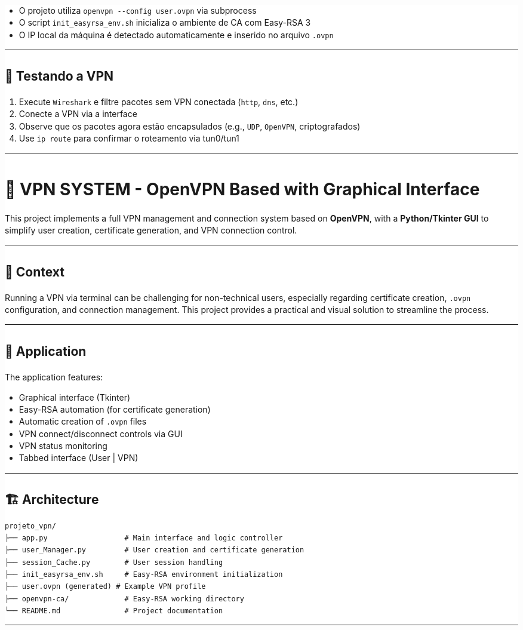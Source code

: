 * O projeto utiliza `openvpn --config user.ovpn` via subprocess
* O script `init_easyrsa_env.sh` inicializa o ambiente de CA com Easy-RSA 3
* O IP local da máquina é detectado automaticamente e inserido no arquivo `.ovpn`

---

## 🧪 Testando a VPN

1. Execute `Wireshark` e filtre pacotes sem VPN conectada (`http`, `dns`, etc.)
2. Conecte a VPN via a interface
3. Observe que os pacotes agora estão encapsulados (e.g., `UDP`, `OpenVPN`, criptografados)
4. Use `ip route` para confirmar o roteamento via tun0/tun1

---

# 🔐 VPN SYSTEM - OpenVPN Based with Graphical Interface

This project implements a full VPN management and connection system based on **OpenVPN**, with a **Python/Tkinter GUI** to simplify user creation, certificate generation, and VPN connection control.

---

## 📌 Context

Running a VPN via terminal can be challenging for non-technical users, especially regarding certificate creation, `.ovpn` configuration, and connection management. This project provides a practical and visual solution to streamline the process.

---

## 🧩 Application

The application features:

* Graphical interface (Tkinter)
* Easy-RSA automation (for certificate generation)
* Automatic creation of `.ovpn` files
* VPN connect/disconnect controls via GUI
* VPN status monitoring
* Tabbed interface (User | VPN)

---

## 🏗️ Architecture

```
projeto_vpn/
├── app.py                  # Main interface and logic controller
├── user_Manager.py         # User creation and certificate generation
├── session_Cache.py        # User session handling
├── init_easyrsa_env.sh     # Easy-RSA environment initialization
├── user.ovpn (generated) # Example VPN profile
├── openvpn-ca/             # Easy-RSA working directory
└── README.md               # Project documentation
```

---